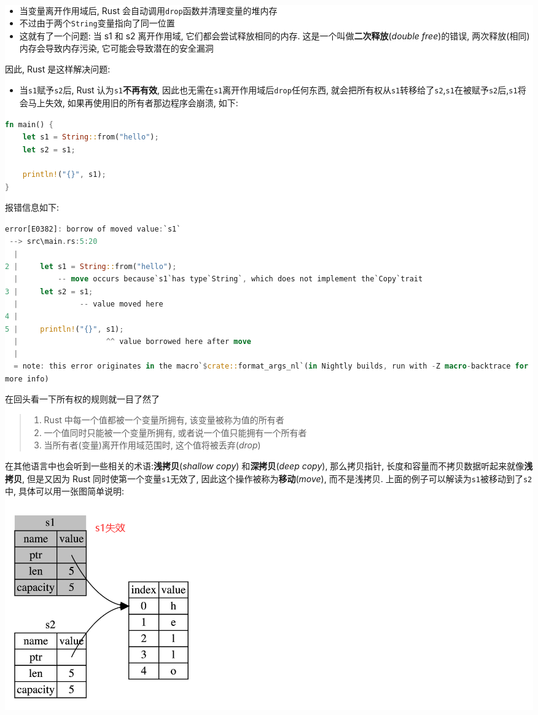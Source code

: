-   当变量离开作用域后, Rust 会自动调用`drop`函数并清理变量的堆内存
-   不过由于两个`String`变量指向了同一位置
-   这就有了一个问题: 当 s1 和 s2 离开作用域, 它们都会尝试释放相同的内存. 这是一个叫做**二次释放**(*double free*)的错误, 两次释放(相同)内存会导致内存污染, 它可能会导致潜在的安全漏洞

因此, Rust 是这样解决问题: 

-   当`s1`赋予`s2`后, Rust 认为`s1`**不再有效**, 因此也无需在`s1`离开作用域后`drop`任何东西, 就会把所有权从`s1`转移给了`s2`,`s1`在被赋予`s2`后,`s1`将会马上失效, 如果再使用旧的所有者那边程序会崩溃, 如下:

```rust
fn main() {
    let s1 = String::from("hello");
    let s2 = s1;

    println!("{}", s1);
}
```

报错信息如下: 

```rust
error[E0382]: borrow of moved value:`s1`
 --> src\main.rs:5:20
  |
2 |     let s1 = String::from("hello");
  |         -- move occurs because`s1`has type`String`, which does not implement the`Copy`trait
3 |     let s2 = s1;
  |              -- value moved here
4 | 
5 |     println!("{}", s1);
  |                    ^^ value borrowed here after move
  |
  = note: this error originates in the macro`$crate::format_args_nl`(in Nightly builds, run with -Z macro-backtrace for more info)
```

在回头看一下所有权的规则就一目了然了

>   1.   Rust 中每一个值都被一个变量所拥有, 该变量被称为值的所有者
>   2.   一个值同时只能被一个变量所拥有, 或者说一个值只能拥有一个所有者
>   3.   当所有者(变量)离开作用域范围时, 这个值将被丢弃(*drop*)

在其他语言中也会听到一些相关的术语:**浅拷贝**(*shallow copy*) 和**深拷贝**(*deep copy*), 那么拷贝指针, 长度和容量而不拷贝数据听起来就像**浅拷贝**, 但是又因为 Rust 同时使第一个变量`s1`无效了, 因此这个操作被称为**移动**(*move*), 而不是浅拷贝. 上面的例子可以解读为`s1`被移动到了`s2`中, 具体可以用一张图简单说明: 

![image-20220807221416168](./images/image-20220807221416168.png) 
